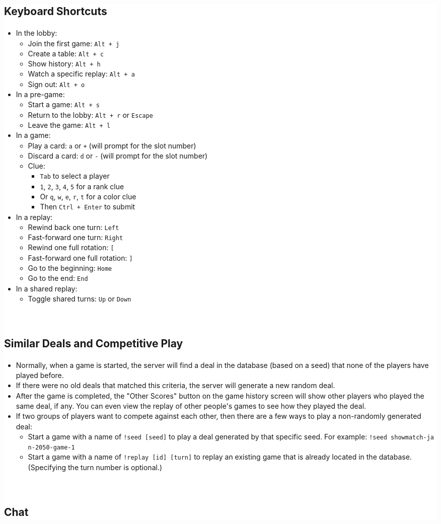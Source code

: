 ## Keyboard Shortcuts

- In the lobby:
  - Join the first game: `Alt + j`
  - Create a table: `Alt + c`
  - Show history: `Alt + h`
  - Watch a specific replay: `Alt + a`
  - Sign out: `Alt + o`
- In a pre-game:
  - Start a game: `Alt + s`
  - Return to the lobby: `Alt + r` or `Escape`
  - Leave the game: `Alt + l`
- In a game:
  - Play a card: `a` or `+` (will prompt for the slot number)
  - Discard a card: `d` or `-` (will prompt for the slot number)
  - Clue:
    - `Tab` to select a player
    - `1`, `2`, `3`, `4`, `5` for a rank clue
    - Or `q`, `w`, `e`, `r`, `t` for a color clue
    - Then `Ctrl + Enter` to submit
- In a replay:
  - Rewind back one turn: `Left`
  - Fast-forward one turn: `Right`
  - Rewind one full rotation: `[`
  - Fast-forward one full rotation: `]`
  - Go to the beginning: `Home`
  - Go to the end: `End`
- In a shared replay:
  - Toggle shared turns: `Up` or `Down`

<br />

## Similar Deals and Competitive Play

- Normally, when a game is started, the server will find a deal in the database (based on a seed) that none of the players have played before.
- If there were no old deals that matched this criteria, the server will generate a new random deal.
- After the game is completed, the "Other Scores" button on the game history screen will show other players who played the same deal, if any. You can even view the replay of other people's games to see how they played the deal.
- If two groups of players want to compete against each other, then there are a few ways to play a non-randomly generated deal:
  - Start a game with a name of `!seed [seed]` to play a deal generated by that specific seed. For example: `!seed showmatch-jan-2050-game-1`
  - Start a game with a name of `!replay [id] [turn]` to replay an existing game that is already located in the database. (Specifying the turn number is optional.)

<br />

## Chat
